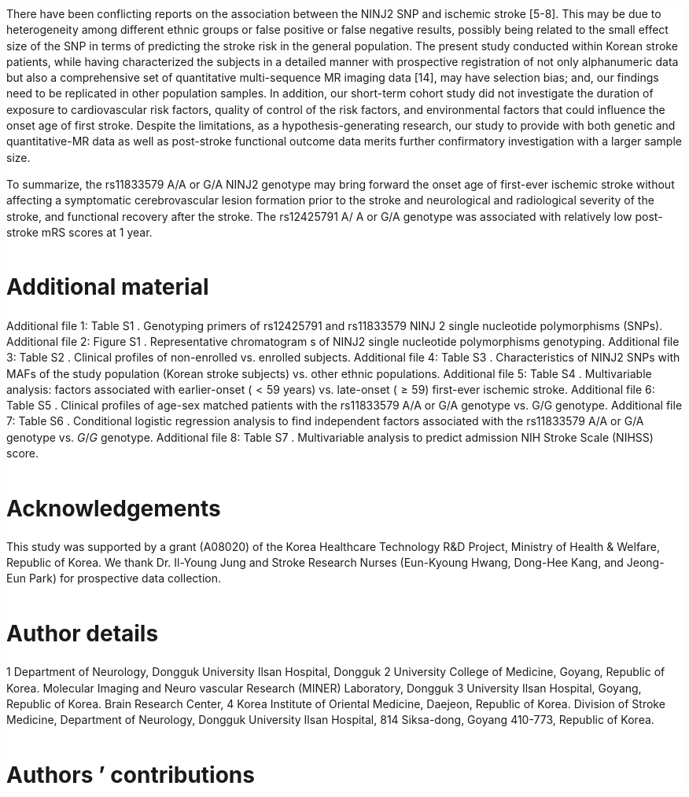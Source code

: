 There have been conflicting reports on the association between the  NINJ2  SNP and ischemic stroke [5-8]. This may be due to heterogeneity among different ethnic groups or false positive or false negative results, possibly being related to the small effect size of the SNP in terms of predicting the stroke risk in the general population. The present study conducted within Korean stroke patients, while having characterized the subjects in a detailed manner with prospective registration of not only alphanumeric data but also a comprehensive set of quantitative multi-sequence MR imaging data [14], may have selection bias; and, our findings need to be replicated in other population samples. In addition, our short-term cohort study did not investigate the duration of exposure to cardiovascular risk factors, quality of control of the risk factors, and environmental factors that could influence the onset age of first stroke. Despite the limitations, as a hypothesis-generating research, our study to provide with both genetic and quantitative-MR data as well as post-stroke functional outcome data merits further confirmatory investigation with a larger sample size.  

To summarize, the rs11833579 A/A or G/A  NINJ2 genotype may bring forward the onset age of first-ever ischemic stroke without affecting a symptomatic cerebrovascular lesion formation prior to the stroke and neurological and radiological severity of the stroke, and functional recovery after the stroke. The rs12425791 A/ A or G/A genotype was associated with relatively low post-stroke mRS scores at 1 year.  

# Additional material  

Additional file 1: Table S1 . Genotyping primers of rs12425791 and rs11833579  NINJ 2 single nucleotide polymorphisms (SNPs). Additional file 2: Figure S1 . Representative chromatogram s of  NINJ2 single nucleotide polymorphisms genotyping. Additional file 3: Table S2 . Clinical profiles of non-enrolled vs. enrolled subjects. Additional file 4: Table S3 . Characteristics of  NINJ2  SNPs with MAFs of the study population (Korean stroke subjects) vs. other ethnic populations. Additional file 5: Table S4 . Multivariable analysis: factors associated with earlier-onset   $(<59$   years) vs. late-onset   $(\geq59)$   first-ever ischemic stroke. Additional file 6: Table S5 . Clinical profiles of age-sex matched patients with the rs11833579 A/A or  $\mathsf{G}/\mathsf{A}$   genotype vs.  $\mathsf{G}/\mathsf{G}$   genotype. Additional file 7: Table S6 . Conditional logistic regression analysis to find independent factors associated with the rs11833579 A/A or G/A genotype vs.   $G/G$   genotype. Additional file 8: Table S7 . Multivariable analysis to predict admission NIH Stroke Scale (NIHSS) score.  

# Acknowledgements  

This study was supported by a grant (A08020) of the Korea Healthcare Technology R&D Project, Ministry of Health & Welfare, Republic of Korea. We thank Dr. Il-Young Jung and Stroke Research Nurses (Eun-Kyoung Hwang, Dong-Hee Kang, and Jeong-Eun Park) for prospective data collection.  

# Author details  

1 Department of Neurology, Dongguk University Ilsan Hospital, Dongguk   2 University College of Medicine, Goyang, Republic of Korea. Molecular Imaging and Neuro vascular Research (MINER) Laboratory, Dongguk   3 University Ilsan Hospital, Goyang, Republic of Korea. Brain Research Center,   4 Korea Institute of Oriental Medicine, Daejeon, Republic of Korea. Division of Stroke Medicine, Department of Neurology, Dongguk University Ilsan Hospital, 814 Siksa-dong, Goyang 410-773, Republic of Korea.  

# Authors ’  contributions  

